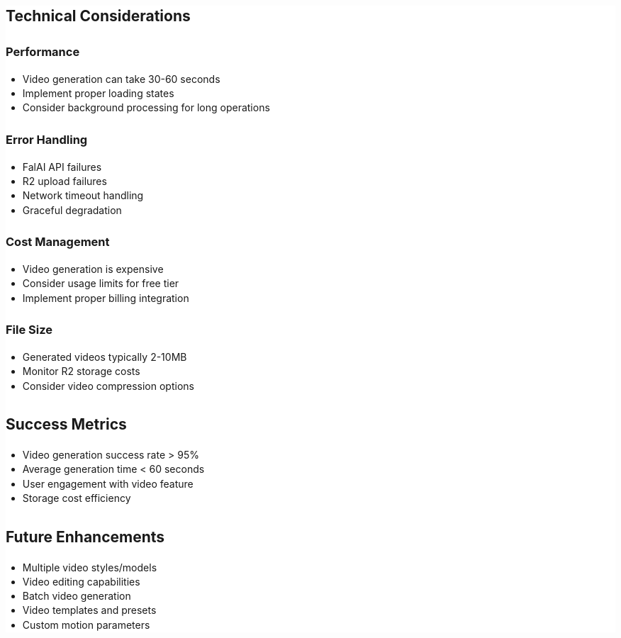 ## Technical Considerations

### Performance
- Video generation can take 30-60 seconds
- Implement proper loading states
- Consider background processing for long operations

### Error Handling
- FalAI API failures
- R2 upload failures  
- Network timeout handling
- Graceful degradation

### Cost Management
- Video generation is expensive
- Consider usage limits for free tier
- Implement proper billing integration

### File Size
- Generated videos typically 2-10MB
- Monitor R2 storage costs
- Consider video compression options

## Success Metrics
- Video generation success rate > 95%
- Average generation time < 60 seconds
- User engagement with video feature
- Storage cost efficiency

## Future Enhancements
- Multiple video styles/models
- Video editing capabilities
- Batch video generation
- Video templates and presets
- Custom motion parameters